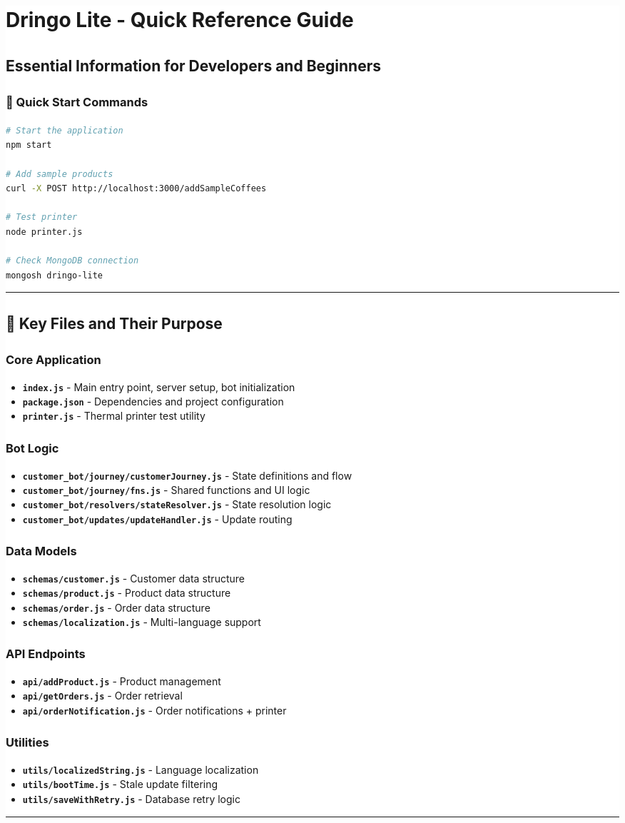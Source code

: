 # Dringo Lite - Quick Reference Guide
## Essential Information for Developers and Beginners

### 🚀 Quick Start Commands
```bash
# Start the application
npm start

# Add sample products
curl -X POST http://localhost:3000/addSampleCoffees

# Test printer
node printer.js

# Check MongoDB connection
mongosh dringo-lite
```

---

## 📁 Key Files and Their Purpose

### Core Application
- **`index.js`** - Main entry point, server setup, bot initialization
- **`package.json`** - Dependencies and project configuration
- **`printer.js`** - Thermal printer test utility

### Bot Logic
- **`customer_bot/journey/customerJourney.js`** - State definitions and flow
- **`customer_bot/journey/fns.js`** - Shared functions and UI logic
- **`customer_bot/resolvers/stateResolver.js`** - State resolution logic
- **`customer_bot/updates/updateHandler.js`** - Update routing

### Data Models
- **`schemas/customer.js`** - Customer data structure
- **`schemas/product.js`** - Product data structure
- **`schemas/order.js`** - Order data structure
- **`schemas/localization.js`** - Multi-language support

### API Endpoints
- **`api/addProduct.js`** - Product management
- **`api/getOrders.js`** - Order retrieval
- **`api/orderNotification.js`** - Order notifications + printer

### Utilities
- **`utils/localizedString.js`** - Language localization
- **`utils/bootTime.js`** - Stale update filtering
- **`utils/saveWithRetry.js`** - Database retry logic

---